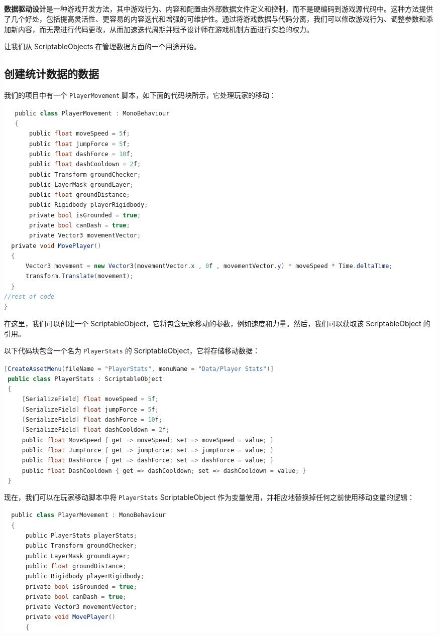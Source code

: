 **数据驱动设计**是一种游戏开发方法，其中游戏行为、内容和配置由外部数据文件定义和控制，而不是硬编码到游戏源代码中。这种方法提供了几个好处，包括提高灵活性、更容易的内容迭代和增强的可维护性。通过将游戏数据与代码分离，我们可以修改游戏行为、调整参数和添加新内容，而无需进行代码更改，从而加速迭代周期并赋予设计师在游戏机制方面进行实验的权力。

让我们从 ScriptableObjects 在管理数据方面的一个用途开始。

## 创建统计数据的数据

我们的项目中有一个 `PlayerMovement` 脚本，如下面的代码块所示，它处理玩家的移动：

```cs
   public class PlayerMovement : MonoBehaviour
   {
       public float moveSpeed = 5f;
       public float jumpForce = 5f;
       public float dashForce = 10f;
       public float dashCooldown = 2f;
       public Transform groundChecker;
       public LayerMask groundLayer;
       public float groundDistance;
       public Rigidbody playerRigidbody;
       private bool isGrounded = true;
       private bool canDash = true;
       private Vector3 movementVector;
  private void MovePlayer()
  {
      Vector3 movement = new Vector3(movementVector.x , 0f , movementVector.y) * moveSpeed * Time.deltaTime;
      transform.Translate(movement);
  }
//rest of code
}
```

在这里，我们可以创建一个 ScriptableObject，它将包含玩家移动的参数，例如速度和力量。然后，我们可以获取该 ScriptableObject 的引用。

以下代码块包含一个名为 `PlayerStats` 的 ScriptableObject，它将存储移动数据：

```cs
[CreateAssetMenu(fileName = "PlayerStats", menuName = "Data/Player Stats")]
 public class PlayerStats : ScriptableObject
 {
     [SerializeField] float moveSpeed = 5f;
     [SerializeField] float jumpForce = 5f;
     [SerializeField] float dashForce = 10f;
     [SerializeField] float dashCooldown = 2f;
     public float MoveSpeed { get => moveSpeed; set => moveSpeed = value; }
     public float JumpForce { get => jumpForce; set => jumpForce = value; }
     public float DashForce { get => dashForce; set => dashForce = value; }
     public float DashCooldown { get => dashCooldown; set => dashCooldown = value; }
 }
```

现在，我们可以在玩家移动脚本中将 `PlayerStats` ScriptableObject 作为变量使用，并相应地替换掉任何之前使用移动变量的逻辑：

```cs
  public class PlayerMovement : MonoBehaviour
  {
      public PlayerStats playerStats;
      public Transform groundChecker;
      public LayerMask groundLayer;
      public float groundDistance;
      public Rigidbody playerRigidbody;
      private bool isGrounded = true;
      private bool canDash = true;
      private Vector3 movementVector;
      private void MovePlayer()
      {
```